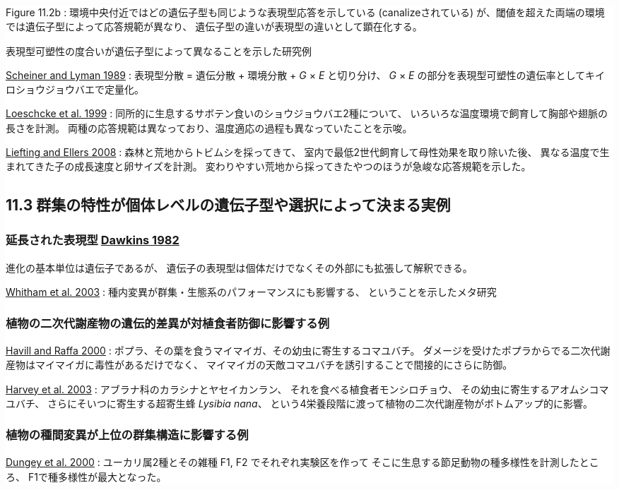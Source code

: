 Figure 11.2b
:   環境中央付近ではどの遺伝子型も同じような表現型応答を示している
    (canalizeされている)
    が、閾値を超えた両端の環境では遺伝子型によって応答規範が異なり、
    遺伝子型の違いが表現型の違いとして顕在化する。

表現型可塑性の度合いが遺伝子型によって異なることを示した研究例

[Scheiner and Lyman 1989](http://dx.doi.org/10.1046/j.1420-9101.1989.2020095.x)
:   表現型分散 = 遺伝分散 + 環境分散 + *G* × *E* と切り分け、
    *G* × *E* の部分を表現型可塑性の遺伝率としてキイロショウジョウバエで定量化。

[Loeschcke et al. 1999](http://dx.doi.org/10.1046/j.1420-9101.1999.00060.x)
:   同所的に生息するサボテン食いのショウジョウバエ2種について、
    いろいろな温度環境で飼育して胸部や翅脈の長さを計測。
    両種の応答規範は異なっており、温度適応の過程も異なっていたことを示唆。

[Liefting and Ellers 2008](http://dx.doi.org/10.1111/j.1095-8312.2008.00969.x)
:   森林と荒地からトビムシを採ってきて、
    室内で最低2世代飼育して母性効果を取り除いた後、
    異なる温度で生まれてきた子の成長速度と卵サイズを計測。
    変わりやすい荒地から採ってきたやつのほうが急峻な応答規範を示した。

## 11.3 群集の特性が個体レベルの遺伝子型や選択によって決まる実例

### 延長された表現型 [Dawkins 1982](http://www.amazon.co.jp/gp/product/4314004851/ref=as_li_ss_tl?ie=UTF8&camp=247&creative=7399&creativeASIN=4314004851&linkCode=as2&tag=heavywatal-22)

進化の基本単位は遺伝子であるが、
遺伝子の表現型は個体だけでなくその外部にも拡張して解釈できる。

[Whitham et al. 2003](http://dx.doi.org/10.1890/0012-9658(2003)084%5B0559:CAEGAC%5D2.0.CO;2)
:   種内変異が群集・生態系のパフォーマンスにも影響する、
    ということを示したメタ研究

### 植物の二次代謝産物の遺伝的差異が対植食者防御に影響する例

[Havill and Raffa 2000](http://dx.doi.org/10.1046/j.1365-2311.2000.00247.x)
:   ポプラ、その葉を食うマイマイガ、その幼虫に寄生するコマユバチ。
    ダメージを受けたポプラからでる二次代謝産物はマイマイガに毒性があるだけでなく、
    マイマイガの天敵コマユバチを誘引することで間接的にさらに防御。

[Harvey et al. 2003](http://dx.doi.org/10.1046/j.1365-2656.2003.00722.x)
:   アブラナ科のカラシナとヤセイカンラン、
    それを食べる植食者モンシロチョウ、
    その幼虫に寄生するアオムシコマユバチ、
    さらにそいつに寄生する超寄生蜂 *Lysibia nana*、
    という4栄養段階に渡って植物の二次代謝産物がボトムアップ的に影響。

### 植物の種間変異が上位の群集構造に影響する例

[Dungey et al. 2000](http://dx.doi.org/10.1111/j.0014-3820.2000.tb01238.x)
:   ユーカリ属2種とその雑種 F1, F2 でそれぞれ実験区を作って
    そこに生息する節足動物の種多様性を計測したところ、
    F1で種多様性が最大となった。
